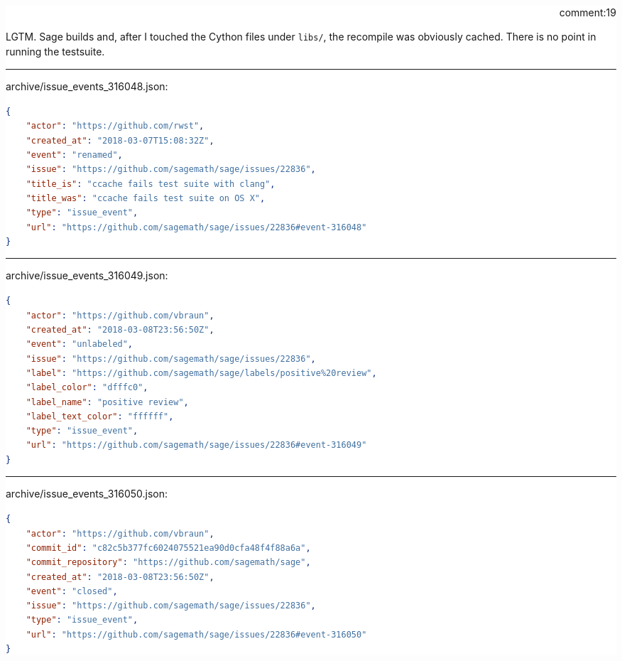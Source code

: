 <div id="comment:19" align="right">comment:19</div>

LGTM. Sage builds and, after I touched the Cython files under `libs/`, the recompile was obviously cached. There is no point in running the testsuite.



---

archive/issue_events_316048.json:
```json
{
    "actor": "https://github.com/rwst",
    "created_at": "2018-03-07T15:08:32Z",
    "event": "renamed",
    "issue": "https://github.com/sagemath/sage/issues/22836",
    "title_is": "ccache fails test suite with clang",
    "title_was": "ccache fails test suite on OS X",
    "type": "issue_event",
    "url": "https://github.com/sagemath/sage/issues/22836#event-316048"
}
```



---

archive/issue_events_316049.json:
```json
{
    "actor": "https://github.com/vbraun",
    "created_at": "2018-03-08T23:56:50Z",
    "event": "unlabeled",
    "issue": "https://github.com/sagemath/sage/issues/22836",
    "label": "https://github.com/sagemath/sage/labels/positive%20review",
    "label_color": "dfffc0",
    "label_name": "positive review",
    "label_text_color": "ffffff",
    "type": "issue_event",
    "url": "https://github.com/sagemath/sage/issues/22836#event-316049"
}
```



---

archive/issue_events_316050.json:
```json
{
    "actor": "https://github.com/vbraun",
    "commit_id": "c82c5b377fc6024075521ea90d0cfa48f4f88a6a",
    "commit_repository": "https://github.com/sagemath/sage",
    "created_at": "2018-03-08T23:56:50Z",
    "event": "closed",
    "issue": "https://github.com/sagemath/sage/issues/22836",
    "type": "issue_event",
    "url": "https://github.com/sagemath/sage/issues/22836#event-316050"
}
```
